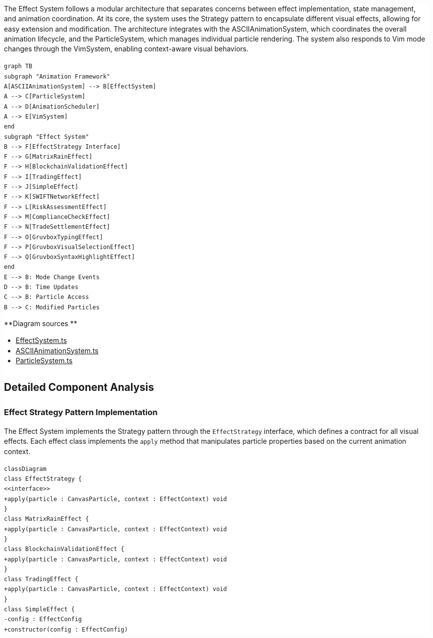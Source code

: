 The Effect System follows a modular architecture that separates concerns between effect implementation, state management, and animation coordination. At its core, the system uses the Strategy pattern to encapsulate different visual effects, allowing for easy extension and modification. The architecture integrates with the ASCIIAnimationSystem, which coordinates the overall animation lifecycle, and the ParticleSystem, which manages individual particle rendering. The system also responds to Vim mode changes through the VimSystem, enabling context-aware visual behaviors.

```mermaid
graph TB
subgraph "Animation Framework"
A[ASCIIAnimationSystem] --> B[EffectSystem]
A --> C[ParticleSystem]
A --> D[AnimationScheduler]
A --> E[VimSystem]
end
subgraph "Effect System"
B --> F[EffectStrategy Interface]
F --> G[MatrixRainEffect]
F --> H[BlockchainValidationEffect]
F --> I[TradingEffect]
F --> J[SimpleEffect]
F --> K[SWIFTNetworkEffect]
F --> L[RiskAssessmentEffect]
F --> M[ComplianceCheckEffect]
F --> N[TradeSettlementEffect]
F --> O[GruvboxTypingEffect]
F --> P[GruvboxVisualSelectionEffect]
F --> Q[GruvboxSyntaxHighlightEffect]
end
E --> B: Mode Change Events
D --> B: Time Updates
C --> B: Particle Access
B --> C: Modified Particles
```

**Diagram sources **
- [EffectSystem.ts](file://src/animation/EffectSystem.ts#L0-L861)
- [ASCIIAnimationSystem.ts](file://src/animation/ASCIIAnimationSystem.ts#L0-L369)
- [ParticleSystem.ts](file://src/animation/ParticleSystem.ts#L0-L167)

## Detailed Component Analysis

### Effect Strategy Pattern Implementation
The Effect System implements the Strategy pattern through the `EffectStrategy` interface, which defines a contract for all visual effects. Each effect class implements the `apply` method that manipulates particle properties based on the current animation context.

```mermaid
classDiagram
class EffectStrategy {
<<interface>>
+apply(particle : CanvasParticle, context : EffectContext) void
}
class MatrixRainEffect {
+apply(particle : CanvasParticle, context : EffectContext) void
}
class BlockchainValidationEffect {
+apply(particle : CanvasParticle, context : EffectContext) void
}
class TradingEffect {
+apply(particle : CanvasParticle, context : EffectContext) void
}
class SimpleEffect {
-config : EffectConfig
+constructor(config : EffectConfig)
```